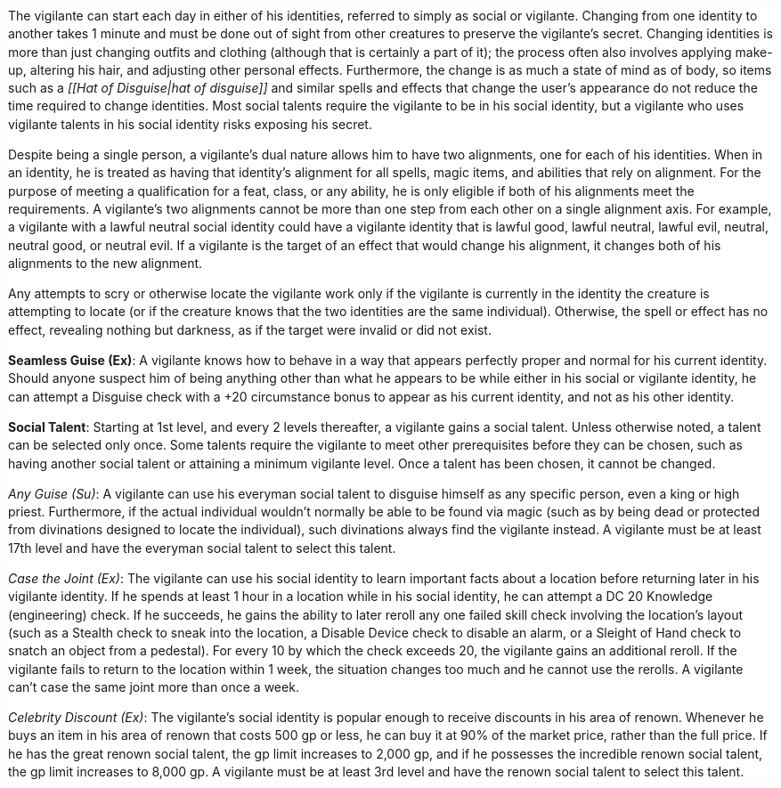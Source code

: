 The vigilante can start each day in either of his identities, referred to simply as social or vigilante. Changing from one identity to another takes 1 minute and must be done out of sight from other creatures to preserve the vigilante’s secret. Changing identities is more than just changing outfits and clothing (although that is certainly a part of it); the process often also involves applying make-up, altering his hair, and adjusting other personal effects. Furthermore, the change is as much a state of mind as of body, so items such as a *[[Hat of Disguise|hat of disguise]]* and similar spells and effects that change the user’s appearance do not reduce the time required to change identities. Most social talents require the vigilante to be in his social identity, but a vigilante who uses vigilante talents in his social identity risks exposing his secret. 

Despite being a single person, a vigilante’s dual nature allows him to have two alignments, one for each of his identities. When in an identity, he is treated as having that identity’s alignment for all spells, magic items, and abilities that rely on alignment. For the purpose of meeting a qualification for a feat, class, or any ability, he is only eligible if both of his alignments meet the requirements. A vigilante’s two alignments cannot be more than one step from each other on a single alignment axis. For example, a vigilante with a lawful neutral social identity could have a vigilante identity that is lawful good, lawful neutral, lawful evil, neutral, neutral good, or neutral evil. If a vigilante is the target of an effect that would change his alignment, it changes both of his alignments to the new alignment. 

Any attempts to scry or otherwise locate the vigilante work only if the vigilante is currently in the identity the creature is attempting to locate (or if the creature knows that the two identities are the same individual). Otherwise, the spell or effect has no effect, revealing nothing but darkness, as if the target were invalid or did not exist. 

**Seamless Guise (Ex)**: A vigilante knows how to behave in a way that appears perfectly proper and normal for his current identity. Should anyone suspect him of being anything other than what he appears to be while either in his social or vigilante identity, he can attempt a Disguise check with a +20 circumstance bonus to appear as his current identity, and not as his other identity. 

**Social Talent**: Starting at 1st level, and every 2 levels thereafter, a vigilante gains a social talent. Unless otherwise noted, a talent can be selected only once. Some talents require the vigilante to meet other prerequisites before they can be chosen, such as having another social talent or attaining a minimum vigilante level. Once a talent has been chosen, it cannot be changed. 

*Any Guise (Su)*: A vigilante can use his everyman social talent to disguise himself as any specific person, even a king or high priest. Furthermore, if the actual individual wouldn’t normally be able to be found via magic (such as by being dead or protected from divinations designed to locate the individual), such divinations always find the vigilante instead. A vigilante must be at least 17th level and have the everyman social talent to select this talent. 

*Case the Joint (Ex)*: The vigilante can use his social identity to learn important facts about a location before returning later in his vigilante identity. If he spends at least 1 hour in a location while in his social identity, he can attempt a DC 20 Knowledge (engineering) check. If he succeeds, he gains the ability to later reroll any one failed skill check involving the location’s layout (such as a Stealth check to sneak into the location, a Disable Device check to disable an alarm, or a Sleight of Hand check to snatch an object from a pedestal). For every 10 by which the check exceeds 20, the vigilante gains an additional reroll. If the vigilante fails to return to the location within 1 week, the situation changes too much and he cannot use the rerolls. A vigilante can’t case the same joint more than once a week. 

*Celebrity Discount (Ex)*: The vigilante’s social identity is popular enough to receive discounts in his area of renown. Whenever he buys an item in his area of renown that costs 500 gp or less, he can buy it at 90% of the market price, rather than the full price. If he has the great renown social talent, the gp limit increases to 2,000 gp, and if he possesses the incredible renown social talent, the gp limit increases to 8,000 gp. A vigilante must be at least 3rd level and have the renown social talent to select this talent. 

